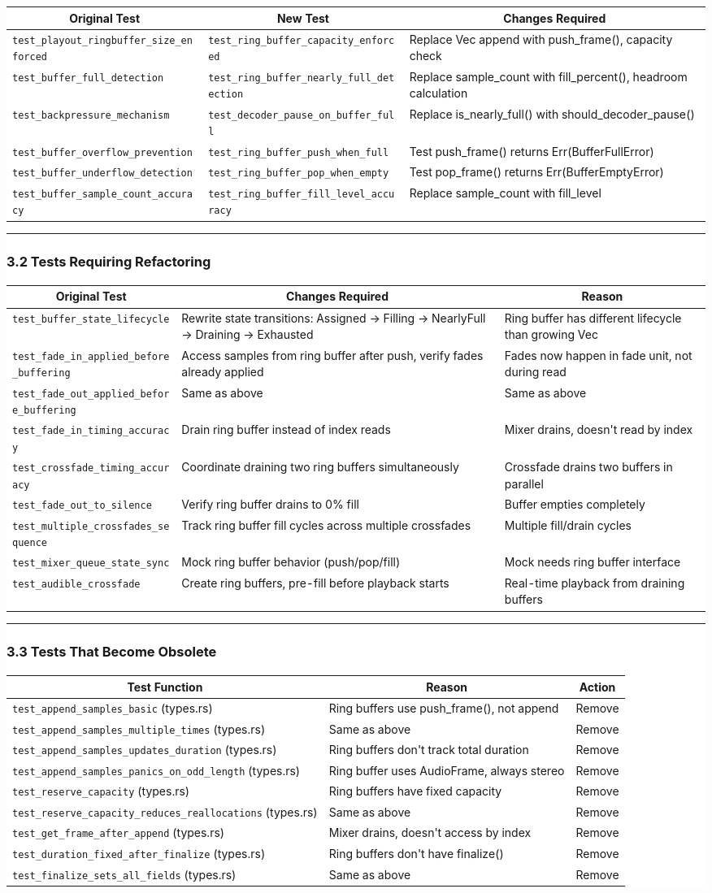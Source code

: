 | Original Test | New Test | Changes Required |
|---------------|----------|------------------|
| `test_playout_ringbuffer_size_enforced` | `test_ring_buffer_capacity_enforced` | Replace Vec append with push_frame(), capacity check |
| `test_buffer_full_detection` | `test_ring_buffer_nearly_full_detection` | Replace sample_count with fill_percent(), headroom calculation |
| `test_backpressure_mechanism` | `test_decoder_pause_on_buffer_full` | Replace is_nearly_full() with should_decoder_pause() |
| `test_buffer_overflow_prevention` | `test_ring_buffer_push_when_full` | Test push_frame() returns Err(BufferFullError) |
| `test_buffer_underflow_detection` | `test_ring_buffer_pop_when_empty` | Test pop_frame() returns Err(BufferEmptyError) |
| `test_buffer_sample_count_accuracy` | `test_ring_buffer_fill_level_accuracy` | Replace sample_count with fill_level |

---

### 3.2 Tests Requiring Refactoring

| Original Test | Changes Required | Reason |
|---------------|------------------|--------|
| `test_buffer_state_lifecycle` | Rewrite state transitions: Assigned → Filling → NearlyFull → Draining → Exhausted | Ring buffer has different lifecycle than growing Vec |
| `test_fade_in_applied_before_buffering` | Access samples from ring buffer after push, verify fades already applied | Fades now happen in fade unit, not during read |
| `test_fade_out_applied_before_buffering` | Same as above | Same as above |
| `test_fade_in_timing_accuracy` | Drain ring buffer instead of index reads | Mixer drains, doesn't read by index |
| `test_crossfade_timing_accuracy` | Coordinate draining two ring buffers simultaneously | Crossfade drains two buffers in parallel |
| `test_fade_out_to_silence` | Verify ring buffer drains to 0% fill | Buffer empties completely |
| `test_multiple_crossfades_sequence` | Track ring buffer fill cycles across multiple crossfades | Multiple fill/drain cycles |
| `test_mixer_queue_state_sync` | Mock ring buffer behavior (push/pop/fill) | Mock needs ring buffer interface |
| `test_audible_crossfade` | Create ring buffers, pre-fill before playback starts | Real-time playback from draining buffers |

---

### 3.3 Tests That Become Obsolete

| Test Function | Reason | Action |
|---------------|--------|--------|
| `test_append_samples_basic` (types.rs) | Ring buffers use push_frame(), not append | Remove |
| `test_append_samples_multiple_times` (types.rs) | Same as above | Remove |
| `test_append_samples_updates_duration` (types.rs) | Ring buffers don't track total duration | Remove |
| `test_append_samples_panics_on_odd_length` (types.rs) | Ring buffer uses AudioFrame, always stereo | Remove |
| `test_reserve_capacity` (types.rs) | Ring buffers have fixed capacity | Remove |
| `test_reserve_capacity_reduces_reallocations` (types.rs) | Same as above | Remove |
| `test_get_frame_after_append` (types.rs) | Mixer drains, doesn't access by index | Remove |
| `test_duration_fixed_after_finalize` (types.rs) | Ring buffers don't have finalize() | Remove |
| `test_finalize_sets_all_fields` (types.rs) | Same as above | Remove |
